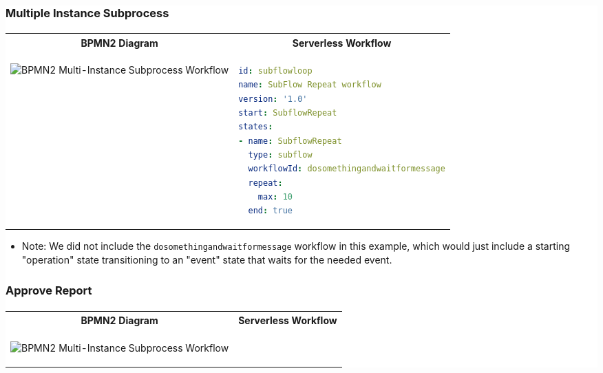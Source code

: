 </td>
</tr>
</table>

### Multiple Instance Subprocess

<table>
<tr>
    <th>BPMN2 Diagram</th>
    <th>Serverless Workflow</th>
</tr>
<tr>
<td valign="top">
<p align="center">
<img src="../media/comparisons/bpmn/multiinstance-subprocess.png" width="500px" alt="BPMN2 Multi-Instance Subprocess Workflow"/>
</p>
</td>
<td valign="top">

```yaml
id: subflowloop
name: SubFlow Repeat workflow
version: '1.0'
start: SubflowRepeat
states:
- name: SubflowRepeat
  type: subflow
  workflowId: dosomethingandwaitformessage
  repeat:
    max: 10
  end: true
```

</td>
</tr>
</table>

* Note: We did not include the `dosomethingandwaitformessage` workflow in this example, which would just include
a starting "operation" state transitioning to an "event" state that waits for the needed event.

### Approve Report

<table>
<tr>
    <th>BPMN2 Diagram</th>
    <th>Serverless Workflow</th>
</tr>
<tr>
<td valign="top">
<p align="center">
<img src="../media/comparisons/bpmn/approvereport.png" width="500px" alt="BPMN2 Multi-Instance Subprocess Workflow"/>
</p>
</td>
<td valign="top">
